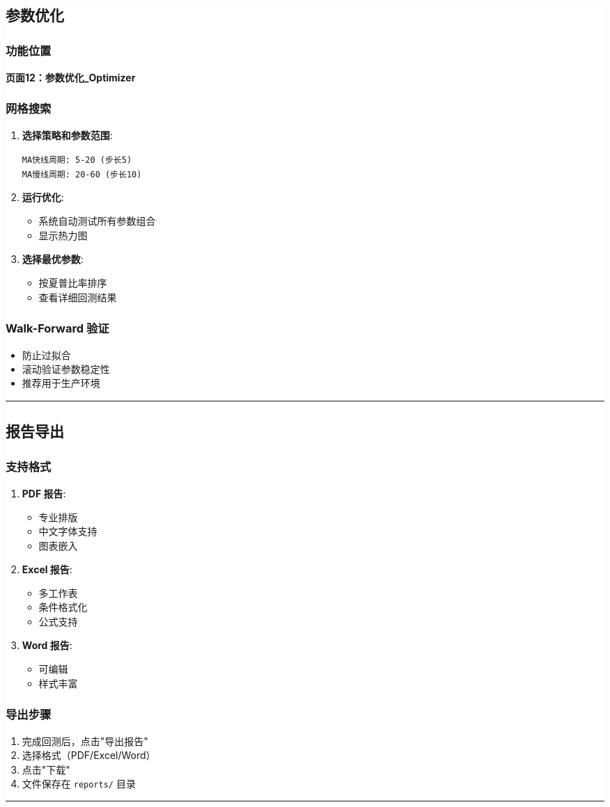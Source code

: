 
## 参数优化

### 功能位置
**页面12：参数优化_Optimizer**

### 网格搜索

1. **选择策略和参数范围**:
   ```
   MA快线周期: 5-20 (步长5)
   MA慢线周期: 20-60 (步长10)
   ```

2. **运行优化**:
   - 系统自动测试所有参数组合
   - 显示热力图

3. **选择最优参数**:
   - 按夏普比率排序
   - 查看详细回测结果

### Walk-Forward 验证

- 防止过拟合
- 滚动验证参数稳定性
- 推荐用于生产环境

---

## 报告导出

### 支持格式

1. **PDF 报告**:
   - 专业排版
   - 中文字体支持
   - 图表嵌入

2. **Excel 报告**:
   - 多工作表
   - 条件格式化
   - 公式支持

3. **Word 报告**:
   - 可编辑
   - 样式丰富

### 导出步骤

1. 完成回测后，点击"导出报告"
2. 选择格式（PDF/Excel/Word）
3. 点击"下载"
4. 文件保存在 `reports/` 目录

---